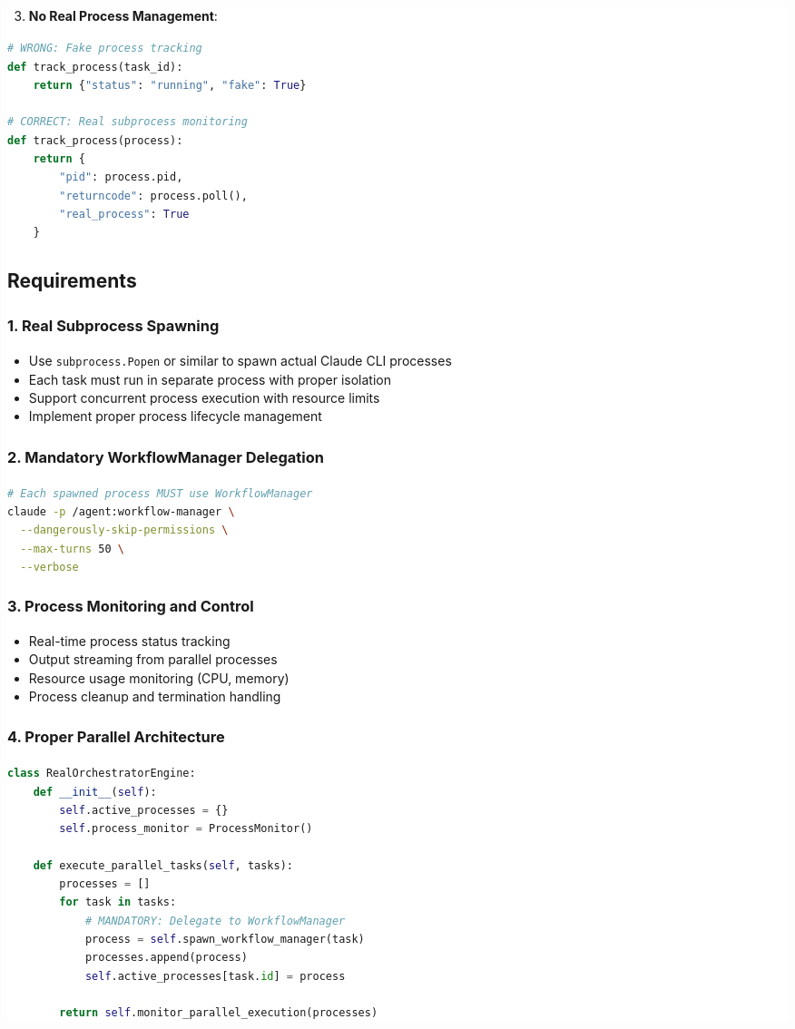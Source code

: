 3. **No Real Process Management**:
```python
# WRONG: Fake process tracking
def track_process(task_id):
    return {"status": "running", "fake": True}

# CORRECT: Real subprocess monitoring
def track_process(process):
    return {
        "pid": process.pid,
        "returncode": process.poll(),
        "real_process": True
    }
```

## Requirements

### 1. Real Subprocess Spawning
- Use `subprocess.Popen` or similar to spawn actual Claude CLI processes
- Each task must run in separate process with proper isolation
- Support concurrent process execution with resource limits
- Implement proper process lifecycle management

### 2. Mandatory WorkflowManager Delegation
```bash
# Each spawned process MUST use WorkflowManager
claude -p /agent:workflow-manager \
  --dangerously-skip-permissions \
  --max-turns 50 \
  --verbose
```

### 3. Process Monitoring and Control
- Real-time process status tracking
- Output streaming from parallel processes
- Resource usage monitoring (CPU, memory)
- Process cleanup and termination handling

### 4. Proper Parallel Architecture
```python
class RealOrchestratorEngine:
    def __init__(self):
        self.active_processes = {}
        self.process_monitor = ProcessMonitor()

    def execute_parallel_tasks(self, tasks):
        processes = []
        for task in tasks:
            # MANDATORY: Delegate to WorkflowManager
            process = self.spawn_workflow_manager(task)
            processes.append(process)
            self.active_processes[task.id] = process

        return self.monitor_parallel_execution(processes)
```

